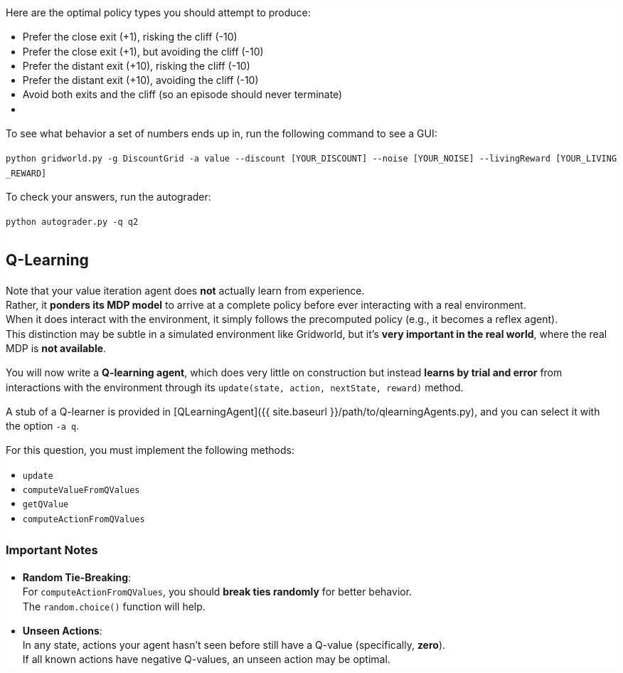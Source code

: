 Here are the optimal policy types you should attempt to produce:

- Prefer the close exit (+1), risking the cliff (-10)
- Prefer the close exit (+1), but avoiding the cliff (-10)
- Prefer the distant exit (+10), risking the cliff (-10)
- Prefer the distant exit (+10), avoiding the cliff (-10)
- Avoid both exits and the cliff (so an episode should never terminate)
- 
To see what behavior a set of numbers ends up in, run the following command to see a GUI:


```
python gridworld.py -g DiscountGrid -a value --discount [YOUR_DISCOUNT] --noise [YOUR_NOISE] --livingReward [YOUR_LIVING_REWARD]
```

To check your answers, run the autograder:

```
python autograder.py -q q2
```

## Q-Learning


Note that your value iteration agent does **not** actually learn from experience.  
Rather, it **ponders its MDP model** to arrive at a complete policy before ever interacting with a real environment.  
When it does interact with the environment, it simply follows the precomputed policy (e.g., it becomes a reflex agent).  
This distinction may be subtle in a simulated environment like Gridworld, but it’s **very important in the real world**, where the real MDP is **not available**.

You will now write a **Q-learning agent**, which does very little on construction but instead **learns by trial and error** from interactions with the environment through its `update(state, action, nextState, reward)` method.  

A stub of a Q-learner is provided in [QLearningAgent]({{ site.baseurl }}/path/to/qlearningAgents.py), and you can select it with the option `-a q`.  

For this question, you must implement the following methods:

- `update`
- `computeValueFromQValues`
- `getQValue`
- `computeActionFromQValues`


### Important Notes

- **Random Tie-Breaking**:  
  For `computeActionFromQValues`, you should **break ties randomly** for better behavior.  
  The `random.choice()` function will help.

- **Unseen Actions**:  
  In any state, actions your agent hasn’t seen before still have a Q-value (specifically, **zero**).  
  If all known actions have negative Q-values, an unseen action may be optimal.
